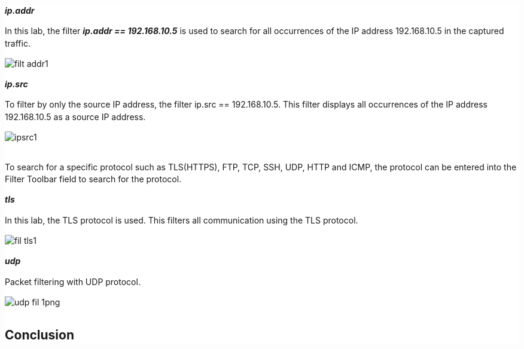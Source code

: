 ***ip.addr***

In this lab, the filter ***ip.addr == 192.168.10.5*** is used to search for all occurrences of the IP address 192.168.10.5 in the captured traffic.

<img width="666" alt="filt addr1" src="https://github.com/richard-acquah/Network-Protocol-Analyzers-Wireshark-Lab/assets/136107996/006f259a-2677-4f52-8ea9-dfbcc986ab90">

***ip.src***

To filter by only the source IP address, the filter ip.src == 192.168.10.5. This filter displays all occurrences of the IP address 192.168.10.5 as a source IP address.

<img width="667" alt="ipsrc1" src="https://github.com/richard-acquah/Network-Protocol-Analyzers-Wireshark-Lab/assets/136107996/63b77bec-af53-468b-8a4d-c2c45f6f4e91">

##

To search for a specific protocol such as TLS(HTTPS), FTP, TCP, SSH, UDP, HTTP and ICMP, the protocol can be entered into the  Filter Toolbar field to search for the protocol.

***tls***

In this lab, the TLS protocol is used. This filters all communication using the TLS protocol.

<img width="667" alt="fil tls1" src="https://github.com/richard-acquah/Network-Protocol-Analyzers-Wireshark-Lab/assets/136107996/c192450d-0ccf-440f-8340-a798b0c5778b">

***udp***

Packet filtering with UDP protocol.

<img width="665" alt="udp fil 1png" src="https://github.com/richard-acquah/Network-Protocol-Analyzers-Wireshark-Lab/assets/136107996/456a6abf-6d82-48fb-8890-49e5974f0e2a">

## Conclusion






